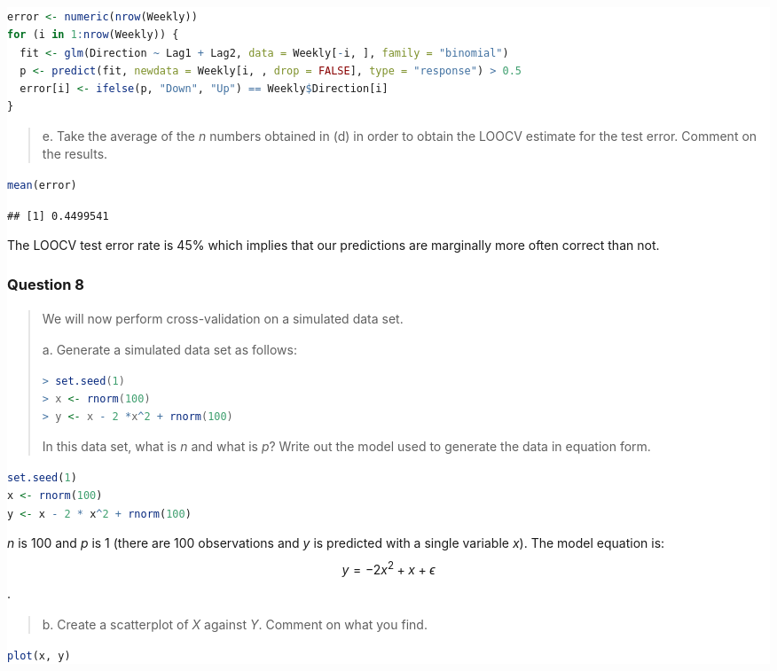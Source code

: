 
``` r
error <- numeric(nrow(Weekly))
for (i in 1:nrow(Weekly)) {
  fit <- glm(Direction ~ Lag1 + Lag2, data = Weekly[-i, ], family = "binomial")
  p <- predict(fit, newdata = Weekly[i, , drop = FALSE], type = "response") > 0.5
  error[i] <- ifelse(p, "Down", "Up") == Weekly$Direction[i]
}
```

> e. Take the average of the $n$ numbers obtained in (d) in order to obtain the
>    LOOCV estimate for the test error. Comment on the results.


``` r
mean(error)
```

```
## [1] 0.4499541
```

The LOOCV test error rate is 45% which implies that our predictions are
marginally more often correct than not.

### Question 8

> We will now perform cross-validation on a simulated data set.
>
> a. Generate a simulated data set as follows:
>    ```r
>    > set.seed(1)
>    > x <- rnorm(100)
>    > y <- x - 2 *x^2 + rnorm(100)
>    ```
>    In this data set, what is $n$ and what is $p$? Write out the model
>    used to generate the data in equation form.


``` r
set.seed(1)
x <- rnorm(100)
y <- x - 2 * x^2 + rnorm(100)
```

$n$ is 100 and $p$ is 1 (there are 100 observations and $y$ is predicted with 
a single variable $x$). The model equation is: $$y = -2x^2 + x + \epsilon$$. 

> b. Create a scatterplot of $X$ against $Y$. Comment on what you find.


``` r
plot(x, y)
```
